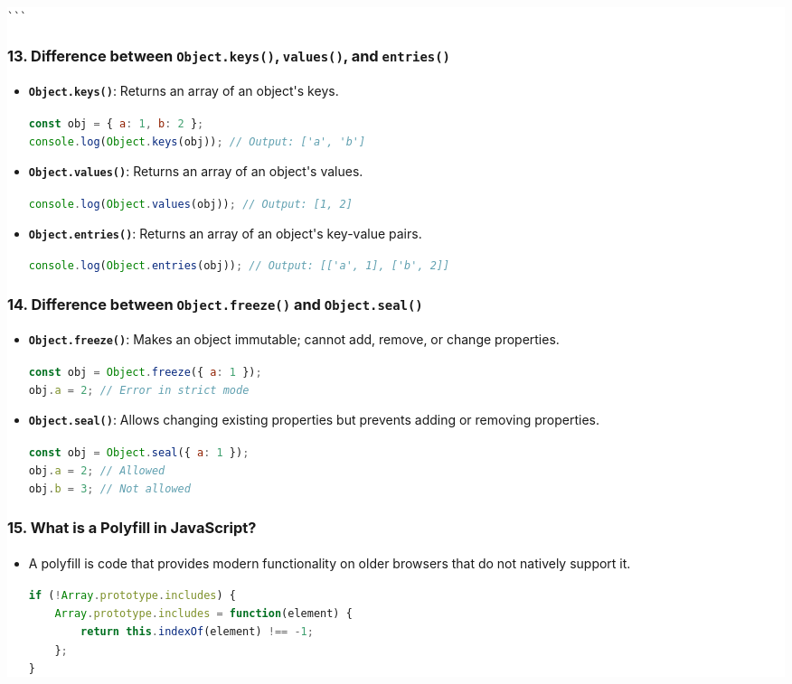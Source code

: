     ```
    

### 13. **Difference between `Object.keys()`, `values()`, and `entries()`**

- **`Object.keys()`**: Returns an array of an object's keys.
    
    ```jsx
    const obj = { a: 1, b: 2 };
    console.log(Object.keys(obj)); // Output: ['a', 'b']
    
    ```
    
- **`Object.values()`**: Returns an array of an object's values.
    
    ```jsx
    console.log(Object.values(obj)); // Output: [1, 2]
    
    ```
    
- **`Object.entries()`**: Returns an array of an object's key-value pairs.
    
    ```jsx
    console.log(Object.entries(obj)); // Output: [['a', 1], ['b', 2]]
    
    ```
    

### 14. **Difference between `Object.freeze()` and `Object.seal()`**

- **`Object.freeze()`**: Makes an object immutable; cannot add, remove, or change properties.
    
    ```jsx
    const obj = Object.freeze({ a: 1 });
    obj.a = 2; // Error in strict mode
    
    ```
    
- **`Object.seal()`**: Allows changing existing properties but prevents adding or removing properties.
    
    ```jsx
    const obj = Object.seal({ a: 1 });
    obj.a = 2; // Allowed
    obj.b = 3; // Not allowed
    
    ```
    

### 15. **What is a Polyfill in JavaScript?**

- A polyfill is code that provides modern functionality on older browsers that do not natively support it.
    
    ```jsx
    if (!Array.prototype.includes) {
        Array.prototype.includes = function(element) {
            return this.indexOf(element) !== -1;
        };
    }
    